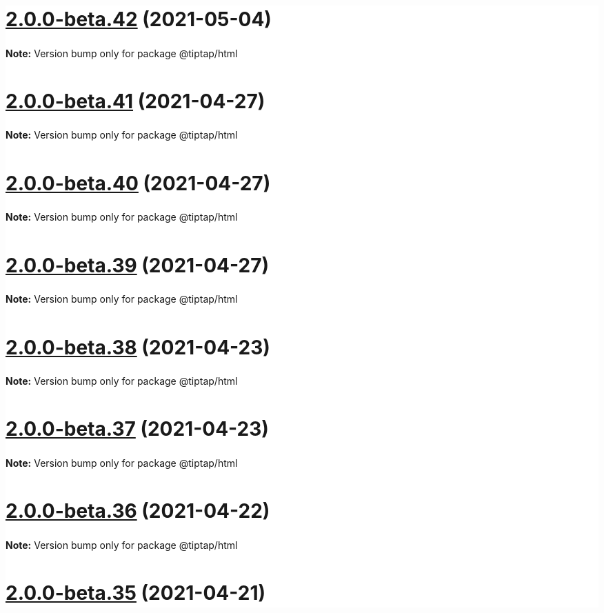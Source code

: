 # [2.0.0-beta.42](https://github.com/ueberdosis/tiptap/compare/@tiptap/html@2.0.0-beta.41...@tiptap/html@2.0.0-beta.42) (2021-05-04)

**Note:** Version bump only for package @tiptap/html

# [2.0.0-beta.41](https://github.com/ueberdosis/tiptap/compare/@tiptap/html@2.0.0-beta.40...@tiptap/html@2.0.0-beta.41) (2021-04-27)

**Note:** Version bump only for package @tiptap/html

# [2.0.0-beta.40](https://github.com/ueberdosis/tiptap/compare/@tiptap/html@2.0.0-beta.39...@tiptap/html@2.0.0-beta.40) (2021-04-27)

**Note:** Version bump only for package @tiptap/html

# [2.0.0-beta.39](https://github.com/ueberdosis/tiptap/compare/@tiptap/html@2.0.0-beta.38...@tiptap/html@2.0.0-beta.39) (2021-04-27)

**Note:** Version bump only for package @tiptap/html

# [2.0.0-beta.38](https://github.com/ueberdosis/tiptap/compare/@tiptap/html@2.0.0-beta.37...@tiptap/html@2.0.0-beta.38) (2021-04-23)

**Note:** Version bump only for package @tiptap/html

# [2.0.0-beta.37](https://github.com/ueberdosis/tiptap/compare/@tiptap/html@2.0.0-beta.36...@tiptap/html@2.0.0-beta.37) (2021-04-23)

**Note:** Version bump only for package @tiptap/html

# [2.0.0-beta.36](https://github.com/ueberdosis/tiptap/compare/@tiptap/html@2.0.0-beta.35...@tiptap/html@2.0.0-beta.36) (2021-04-22)

**Note:** Version bump only for package @tiptap/html

# [2.0.0-beta.35](https://github.com/ueberdosis/tiptap/compare/@tiptap/html@2.0.0-beta.34...@tiptap/html@2.0.0-beta.35) (2021-04-21)
